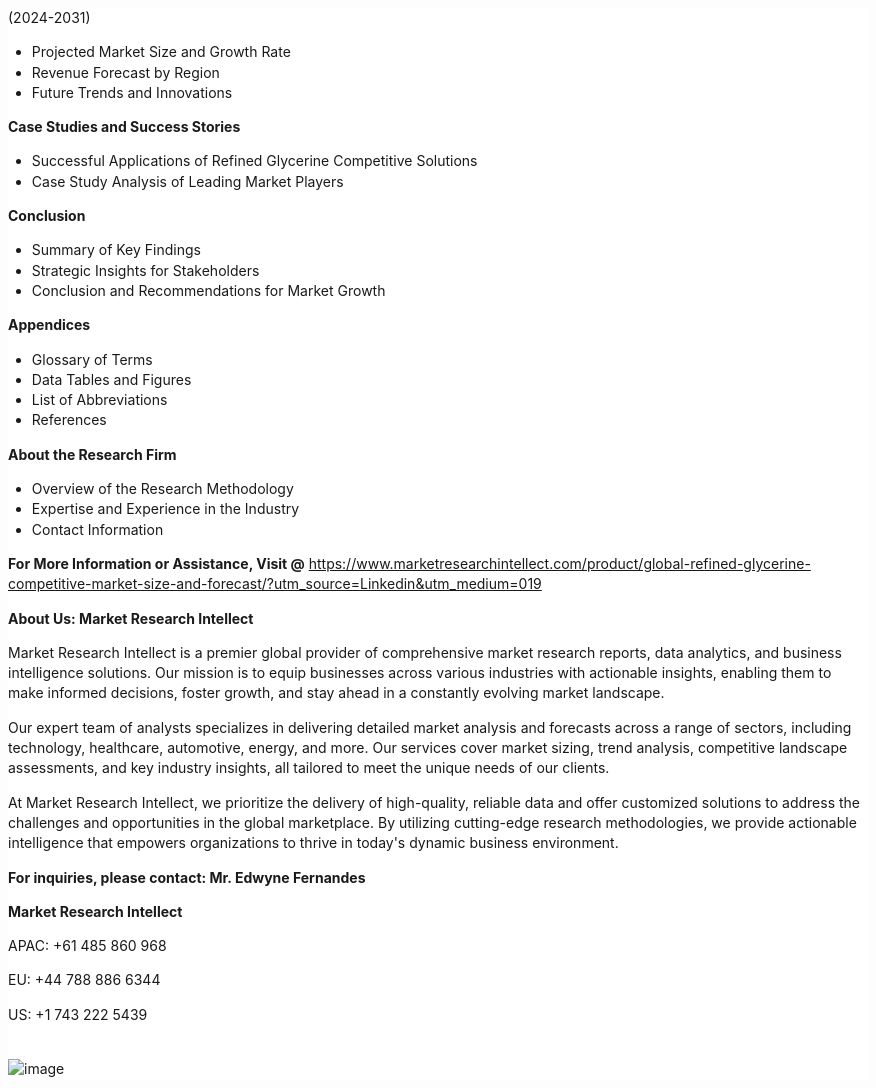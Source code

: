(2024-2031)</strong></p><ul><li>Projected Market Size and Growth Rate</li><li>Revenue Forecast by Region</li><li>Future Trends and Innovations</li></ul><p><strong>Case Studies and Success Stories</strong></p><ul><li>Successful Applications of Refined Glycerine Competitive Solutions</li><li>Case Study Analysis of Leading Market Players</li></ul><p><strong>Conclusion</strong></p><ul><li>Summary of Key Findings</li><li>Strategic Insights for Stakeholders</li><li>Conclusion and Recommendations for Market Growth</li></ul><p><strong>Appendices</strong></p><ul><li>Glossary of Terms</li><li>Data Tables and Figures</li><li>List of Abbreviations</li><li>References</li></ul><p><strong>About the Research Firm</strong></p><ul><li>Overview of the Research Methodology</li><li>Expertise and Experience in the Industry</li><li>Contact Information</li></ul></div><div class="article-main__content" data-test-id="publishing-text-block"><p><span class="font-[700]"><strong>For More Information or Assistance, Visit @</strong>&nbsp;<a href="https://www.marketresearchintellect.com/product/global-refined-glycerine-competitive-market-size-and-forecast/?utm_source=Linkedin&utm_medium=019">https://www.marketresearchintellect.com/product/global-refined-glycerine-competitive-market-size-and-forecast/?utm_source=Linkedin&utm_medium=019</a></span></p><p><strong>About Us: Market Research Intellect</strong></p><p>Market Research Intellect is a premier global provider of comprehensive market research reports, data analytics, and business intelligence solutions. Our mission is to equip businesses across various industries with actionable insights, enabling them to make informed decisions, foster growth, and stay ahead in a constantly evolving market landscape.</p><p>Our expert team of analysts specializes in delivering detailed market analysis and forecasts across a range of sectors, including technology, healthcare, automotive, energy, and more. Our services cover market sizing, trend analysis, competitive landscape assessments, and key industry insights, all tailored to meet the unique needs of our clients.</p><p>At Market Research Intellect, we prioritize the delivery of high-quality, reliable data and offer customized solutions to address the challenges and opportunities in the global marketplace. By utilizing cutting-edge research methodologies, we provide actionable intelligence that empowers organizations to thrive in today's dynamic business environment.</p><p><strong>For inquiries, please contact: Mr. Edwyne Fernandes</strong></p><p><strong>Market Research Intellect</strong></p><p>APAC: +61 485 860 968</p><p>EU: +44 788 886 6344</p><p>US: +1 743 222 5439</p></div><div class="article-main__content" data-test-id="publishing-text-block">&nbsp;</div>
![image](https://github.com/user-attachments/assets/25517f25-45bc-4731-af4d-8336d1fdfdf6)
